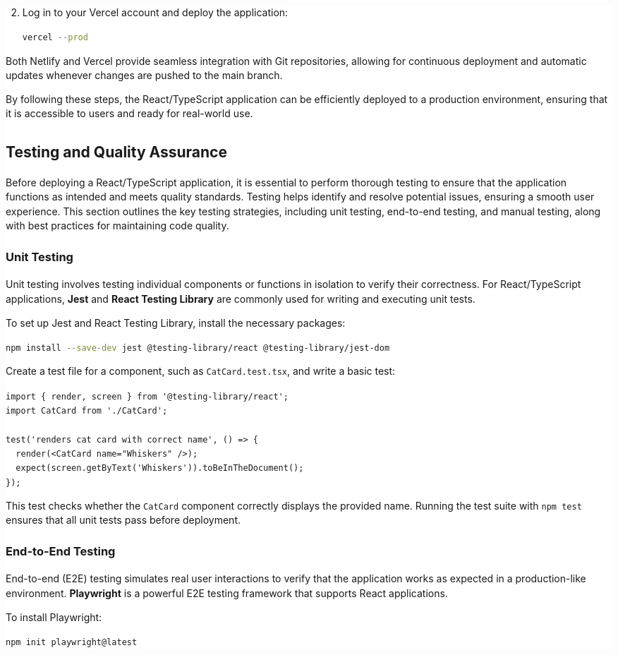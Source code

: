 2. Log in to your Vercel account and deploy the application:  

   ```bash
   vercel --prod
   ```

Both Netlify and Vercel provide seamless integration with Git repositories, allowing for continuous deployment and automatic updates whenever changes are pushed to the main branch.  

By following these steps, the React/TypeScript application can be efficiently deployed to a production environment, ensuring that it is accessible to users and ready for real-world use.

## Testing and Quality Assurance  

Before deploying a React/TypeScript application, it is essential to perform thorough testing to ensure that the application functions as intended and meets quality standards. Testing helps identify and resolve potential issues, ensuring a smooth user experience. This section outlines the key testing strategies, including unit testing, end-to-end testing, and manual testing, along with best practices for maintaining code quality.  

### Unit Testing  

Unit testing involves testing individual components or functions in isolation to verify their correctness. For React/TypeScript applications, **Jest** and **React Testing Library** are commonly used for writing and executing unit tests.  

To set up Jest and React Testing Library, install the necessary packages:  

```bash
npm install --save-dev jest @testing-library/react @testing-library/jest-dom
```

Create a test file for a component, such as `CatCard.test.tsx`, and write a basic test:  

```tsx
import { render, screen } from '@testing-library/react';
import CatCard from './CatCard';

test('renders cat card with correct name', () => {
  render(<CatCard name="Whiskers" />);
  expect(screen.getByText('Whiskers')).toBeInTheDocument();
});
```

This test checks whether the `CatCard` component correctly displays the provided name. Running the test suite with `npm test` ensures that all unit tests pass before deployment.  

### End-to-End Testing  

End-to-end (E2E) testing simulates real user interactions to verify that the application works as expected in a production-like environment. **Playwright** is a powerful E2E testing framework that supports React applications.  

To install Playwright:  

```bash
npm init playwright@latest
```
